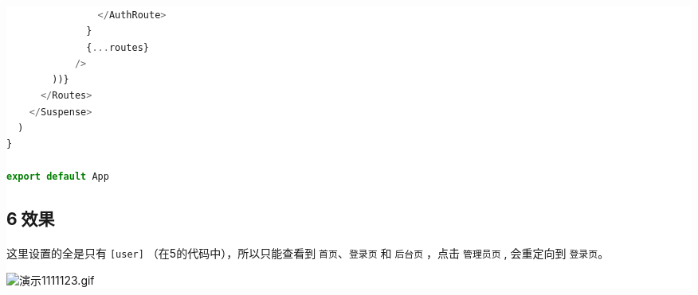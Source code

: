 ```jsx
                </AuthRoute>
              }
              {...routes}
            />
        ))}
      </Routes>
    </Suspense>
  )
}

export default App

```

## 6 效果

这里设置的全是只有 `[user]` （在5的代码中），所以只能查看到 `首页`、`登录页` 和 `后台页` ，点击 `管理员页` , 会重定向到 `登录页`。

![演示1111123.gif](https://p9-juejin.byteimg.com/tos-cn-i-k3u1fbpfcp/382dc7f2ad204d6a858f1feecc04d013~tplv-k3u1fbpfcp-watermark.image?)
